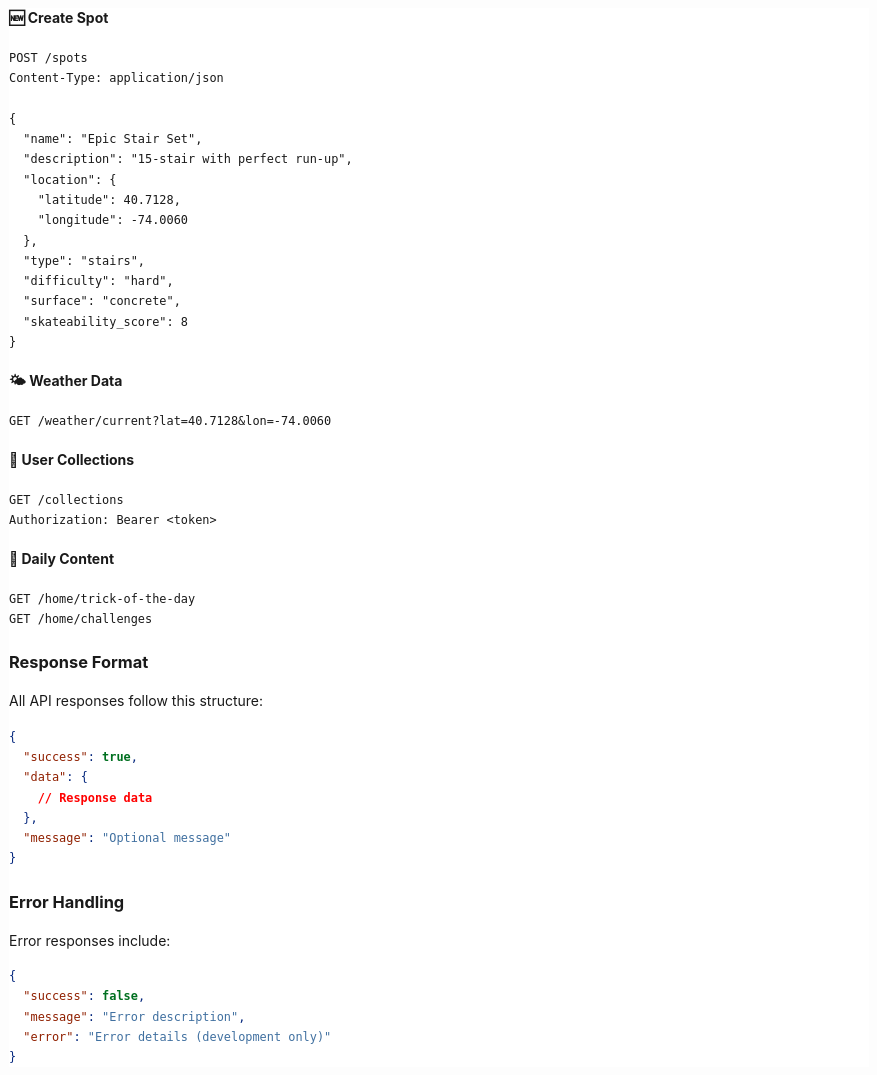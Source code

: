 #### 🆕 Create Spot
```http
POST /spots
Content-Type: application/json

{
  "name": "Epic Stair Set",
  "description": "15-stair with perfect run-up",
  "location": {
    "latitude": 40.7128,
    "longitude": -74.0060
  },
  "type": "stairs",
  "difficulty": "hard",
  "surface": "concrete",
  "skateability_score": 8
}
```

#### 🌤️ Weather Data
```http
GET /weather/current?lat=40.7128&lon=-74.0060
```

#### 📁 User Collections
```http
GET /collections
Authorization: Bearer <token>
```

#### 🎯 Daily Content
```http
GET /home/trick-of-the-day
GET /home/challenges
```

### Response Format
All API responses follow this structure:
```json
{
  "success": true,
  "data": {
    // Response data
  },
  "message": "Optional message"
}
```

### Error Handling
Error responses include:
```json
{
  "success": false,
  "message": "Error description",
  "error": "Error details (development only)"
}
```
